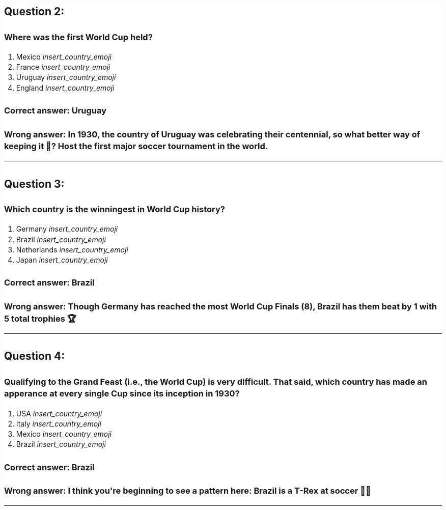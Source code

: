 ## Question 2:

### Where was the first World Cup held?
1. Mexico *insert_country_emoji*
2. France *insert_country_emoji*
3. Uruguay *insert_country_emoji*
4. England *insert_country_emoji*

### Correct answer: Uruguay
### Wrong answer: In 1930, the country of Uruguay was celebrating their centennial, so what better way of keeping it 💯? Host the first major soccer tournament in the world.

*************************************

## Question 3:

### Which country is the winningest in World Cup history?
1. Germany *insert_country_emoji*
2. Brazil *insert_country_emoji*
3. Netherlands *insert_country_emoji*
4. Japan *insert_country_emoji*

### Correct answer: Brazil
### Wrong answer: Though Germany has reached the most World Cup Finals (8), Brazil has them beat by 1 with 5 total trophies 🏆

*************************************

## Question 4:

### Qualifying to the Grand Feast (i.e., the World Cup) is very difficult. That said, which country has made an apperance at every single Cup since its inception in 1930?
1. USA *insert_country_emoji*
2. Italy *insert_country_emoji*
3. Mexico *insert_country_emoji*
4. Brazil *insert_country_emoji*

### Correct answer: Brazil
### Wrong answer: I think you're beginning to see a pattern here: Brazil is a T-Rex at soccer 🐱‍🐉

*************************************
